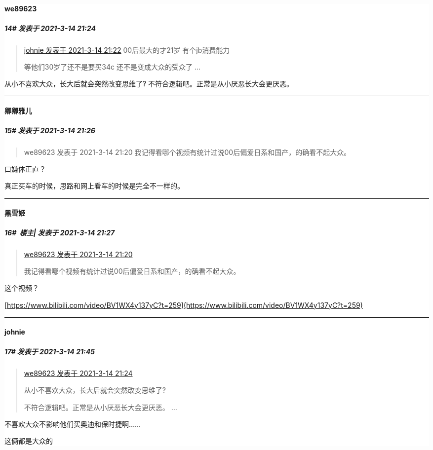 ####  we89623  
##### 14#       发表于 2021-3-14 21:24


<blockquote><a href="httphttps://bbs.saraba1st.com/2b/forum.php?mod=redirect&amp;goto=findpost&amp;pid=50624127&amp;ptid=1993165" target="_blank">johnie 发表于 2021-3-14 21:22</a>
00后最大的才21岁 有个jb消费能力

等他们30岁了还不是要买34c 还不是变成大众的受众了 ...</blockquote>
从小不喜欢大众，长大后就会突然改变思维了? 
不符合逻辑吧。正常是从小厌恶长大会更厌恶。


*****

####  卿卿雅儿  
##### 15#       发表于 2021-3-14 21:26


<blockquote>we89623 发表于 2021-3-14 21:20
我记得看哪个视频有统计过说00后偏爱日系和国产，的确看不起大众。</blockquote>
口嫌体正直？


真正买车的时候，思路和网上看车的时候是完全不一样的。


*****

####  黑雪姫  
##### 16#         楼主| 发表于 2021-3-14 21:27


<blockquote><a href="httphttps://bbs.saraba1st.com/2b/forum.php?mod=redirect&amp;goto=findpost&amp;pid=50624109&amp;ptid=1993165" target="_blank">we89623 发表于 2021-3-14 21:20</a>

我记得看哪个视频有统计过说00后偏爱日系和国产，的确看不起大众。</blockquote>
这个视频？

[https://www.bilibili.com/video/BV1WX4y137yC?t=259](https://www.bilibili.com/video/BV1WX4y137yC?t=259)


*****

####  johnie  
##### 17#       发表于 2021-3-14 21:45


<blockquote><a href="httphttps://bbs.saraba1st.com/2b/forum.php?mod=redirect&amp;goto=findpost&amp;pid=50624151&amp;ptid=1993165" target="_blank">we89623 发表于 2021-3-14 21:24</a>

从小不喜欢大众，长大后就会突然改变思维了? 

不符合逻辑吧。正常是从小厌恶长大会更厌恶。 ...</blockquote>
不喜欢大众不影响他们买奥迪和保时捷啊……

这俩都是大众的
